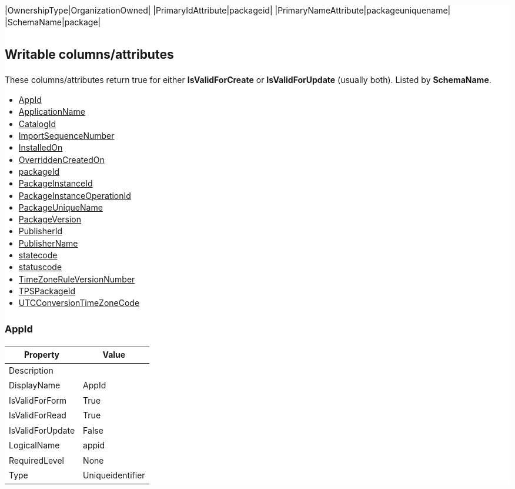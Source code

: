 |OwnershipType|OrganizationOwned|
|PrimaryIdAttribute|packageid|
|PrimaryNameAttribute|packageuniquename|
|SchemaName|package|

<a name="writable-attributes"></a>

## Writable columns/attributes

These columns/attributes return true for either **IsValidForCreate** or **IsValidForUpdate** (usually both). Listed by **SchemaName**.

- [AppId](#BKMK_AppId)
- [ApplicationName](#BKMK_ApplicationName)
- [CatalogId](#BKMK_CatalogId)
- [ImportSequenceNumber](#BKMK_ImportSequenceNumber)
- [InstalledOn](#BKMK_InstalledOn)
- [OverriddenCreatedOn](#BKMK_OverriddenCreatedOn)
- [packageId](#BKMK_packageId)
- [PackageInstanceId](#BKMK_PackageInstanceId)
- [PackageInstanceOperationId](#BKMK_PackageInstanceOperationId)
- [PackageUniqueName](#BKMK_PackageUniqueName)
- [PackageVersion](#BKMK_PackageVersion)
- [PublisherId](#BKMK_PublisherId)
- [PublisherName](#BKMK_PublisherName)
- [statecode](#BKMK_statecode)
- [statuscode](#BKMK_statuscode)
- [TimeZoneRuleVersionNumber](#BKMK_TimeZoneRuleVersionNumber)
- [TPSPackageId](#BKMK_TPSPackageId)
- [UTCConversionTimeZoneCode](#BKMK_UTCConversionTimeZoneCode)


### <a name="BKMK_AppId"></a> AppId

|Property|Value|
|--------|-----|
|Description||
|DisplayName|AppId|
|IsValidForForm|True|
|IsValidForRead|True|
|IsValidForUpdate|False|
|LogicalName|appid|
|RequiredLevel|None|
|Type|Uniqueidentifier|
